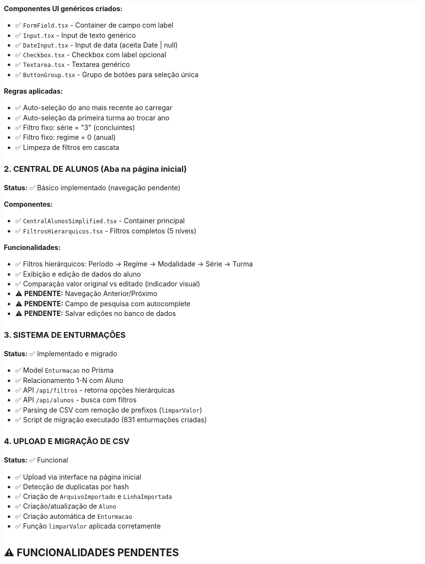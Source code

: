 **Componentes UI genéricos criados:**
- ✅ `FormField.tsx` - Container de campo com label
- ✅ `Input.tsx` - Input de texto genérico
- ✅ `DateInput.tsx` - Input de data (aceita Date | null)
- ✅ `Checkbox.tsx` - Checkbox com label opcional
- ✅ `Textarea.tsx` - Textarea genérico
- ✅ `ButtonGroup.tsx` - Grupo de botões para seleção única

**Regras aplicadas:**
- ✅ Auto-seleção do ano mais recente ao carregar
- ✅ Auto-seleção da primeira turma ao trocar ano
- ✅ Filtro fixo: série = "3" (concluintes)
- ✅ Filtro fixo: regime = 0 (anual)
- ✅ Limpeza de filtros em cascata

### 2. CENTRAL DE ALUNOS (Aba na página inicial)
**Status:** ✅ Básico implementado (navegação pendente)

**Componentes:**
- ✅ `CentralAlunosSimplified.tsx` - Container principal
- ✅ `FiltrosHierarquicos.tsx` - Filtros completos (5 níveis)

**Funcionalidades:**
- ✅ Filtros hierárquicos: Período → Regime → Modalidade → Série → Turma
- ✅ Exibição e edição de dados do aluno
- ✅ Comparação valor original vs editado (indicador visual)
- ⚠️ **PENDENTE:** Navegação Anterior/Próximo
- ⚠️ **PENDENTE:** Campo de pesquisa com autocomplete
- ⚠️ **PENDENTE:** Salvar edições no banco de dados

### 3. SISTEMA DE ENTURMAÇÕES
**Status:** ✅ Implementado e migrado

- ✅ Model `Enturmacao` no Prisma
- ✅ Relacionamento 1-N com Aluno
- ✅ API `/api/filtros` - retorna opções hierárquicas
- ✅ API `/api/alunos` - busca com filtros
- ✅ Parsing de CSV com remoção de prefixos (`limparValor`)
- ✅ Script de migração executado (831 enturmações criadas)

### 4. UPLOAD E MIGRAÇÃO DE CSV
**Status:** ✅ Funcional

- ✅ Upload via interface na página inicial
- ✅ Detecção de duplicatas por hash
- ✅ Criação de `ArquivoImportado` e `LinhaImportada`
- ✅ Criação/atualização de `Aluno`
- ✅ Criação automática de `Enturmacao`
- ✅ Função `limparValor` aplicada corretamente

## ⚠️ FUNCIONALIDADES PENDENTES
